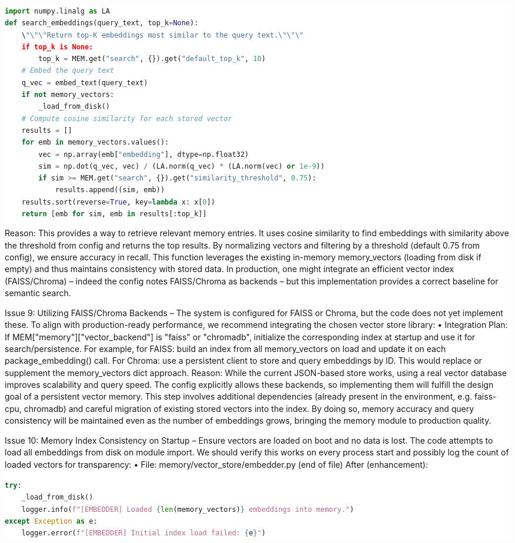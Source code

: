 ```python
import numpy.linalg as LA
def search_embeddings(query_text, top_k=None):
    \"\"\"Return top-K embeddings most similar to the query text.\"\"\"
    if top_k is None:
        top_k = MEM.get("search", {}).get("default_top_k", 10)
    # Embed the query text
    q_vec = embed_text(query_text)
    if not memory_vectors:
        _load_from_disk()
    # Compute cosine similarity for each stored vector
    results = []
    for emb in memory_vectors.values():
        vec = np.array(emb["embedding"], dtype=np.float32)
        sim = np.dot(q_vec, vec) / (LA.norm(q_vec) * (LA.norm(vec) or 1e-9))
        if sim >= MEM.get("search", {}).get("similarity_threshold", 0.75):
            results.append((sim, emb))
    results.sort(reverse=True, key=lambda x: x[0])
    return [emb for sim, emb in results[:top_k]]
```

Reason: This provides a way to retrieve relevant memory entries. It uses cosine similarity to find embeddings with similarity above the threshold from config and returns the top results. By normalizing vectors and filtering by a threshold (default 0.75 from config), we ensure accuracy in recall. This function leverages the existing in-memory memory_vectors (loading from disk if empty) and thus maintains consistency with stored data. In production, one might integrate an efficient vector index (FAISS/Chroma) – indeed the config notes FAISS/Chroma as backends – but this implementation provides a correct baseline for semantic search.

Issue 9: Utilizing FAISS/Chroma Backends – The system is configured for FAISS or Chroma, but the code does not yet implement these. To align with production-ready performance, we recommend integrating the chosen vector store library:
	•	Integration Plan: If MEM["memory"]["vector_backend"] is "faiss" or "chromadb", initialize the corresponding index at startup and use it for search/persistence. For example, for FAISS: build an index from all memory_vectors on load and update it on each package_embedding() call. For Chroma: use a persistent client to store and query embeddings by ID. This would replace or supplement the memory_vectors dict approach.
Reason: While the current JSON-based store works, using a real vector database improves scalability and query speed. The config explicitly allows these backends, so implementing them will fulfill the design goal of a persistent vector memory. This step involves additional dependencies (already present in the environment, e.g. faiss-cpu, chromadb) and careful migration of existing stored vectors into the index. By doing so, memory accuracy and query consistency will be maintained even as the number of embeddings grows, bringing the memory module to production quality.

Issue 10: Memory Index Consistency on Startup – Ensure vectors are loaded on boot and no data is lost. The code attempts to load all embeddings from disk on module import. We should verify this works on every process start and possibly log the count of loaded vectors for transparency:
	•	File: memory/vector_store/embedder.py (end of file)
After (enhancement):

```python
try:
    _load_from_disk()
    logger.info(f"[EMBEDDER] Loaded {len(memory_vectors)} embeddings into memory.")
except Exception as e:
    logger.error(f"[EMBEDDER] Initial index load failed: {e}")
```
